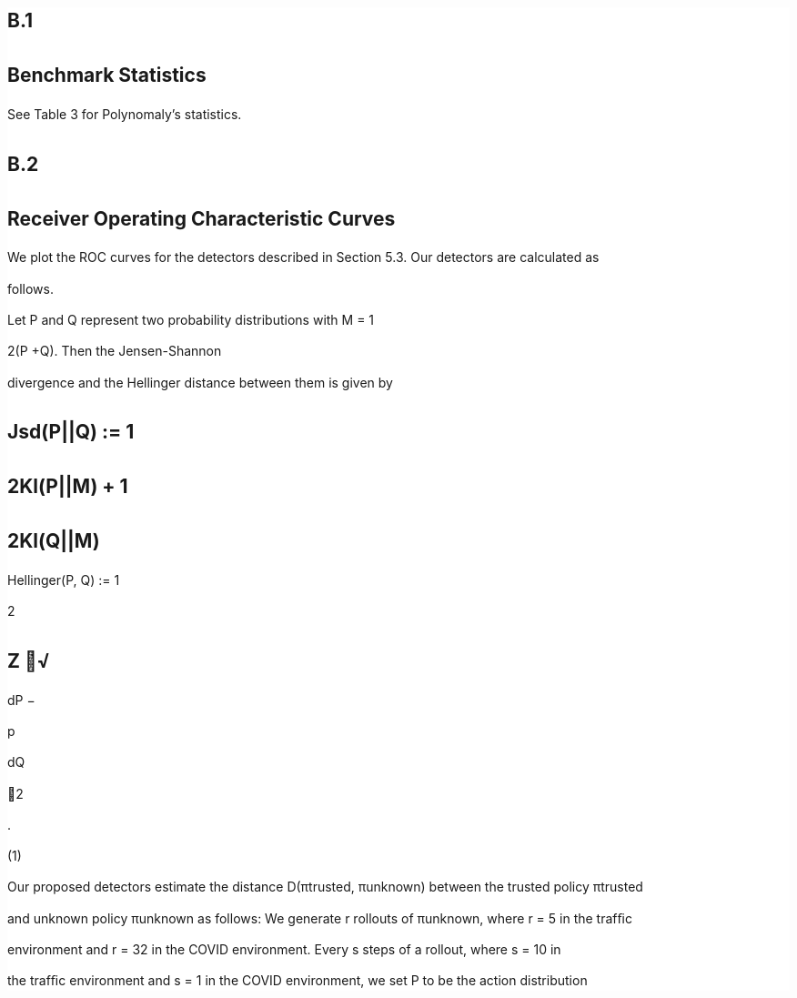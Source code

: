 ## B.1

## Benchmark Statistics

See Table 3 for Polynomaly’s statistics.

## B.2

## Receiver Operating Characteristic Curves

We plot the ROC curves for the detectors described in Section 5.3. Our detectors are calculated as

follows.

Let P and Q represent two probability distributions with M = 1

2(P +Q). Then the Jensen-Shannon

divergence and the Hellinger distance between them is given by

## Jsd(P||Q) := 1

## 2Kl(P||M) + 1

## 2Kl(Q||M)

Hellinger(P, Q) := 1

2

## Z √

dP −

p

dQ

2

.

(1)

Our proposed detectors estimate the distance D(πtrusted, πunknown) between the trusted policy πtrusted

and unknown policy πunknown as follows: We generate r rollouts of πunknown, where r = 5 in the trafﬁc

environment and r = 32 in the COVID environment. Every s steps of a rollout, where s = 10 in

the trafﬁc environment and s = 1 in the COVID environment, we set P to be the action distribution
